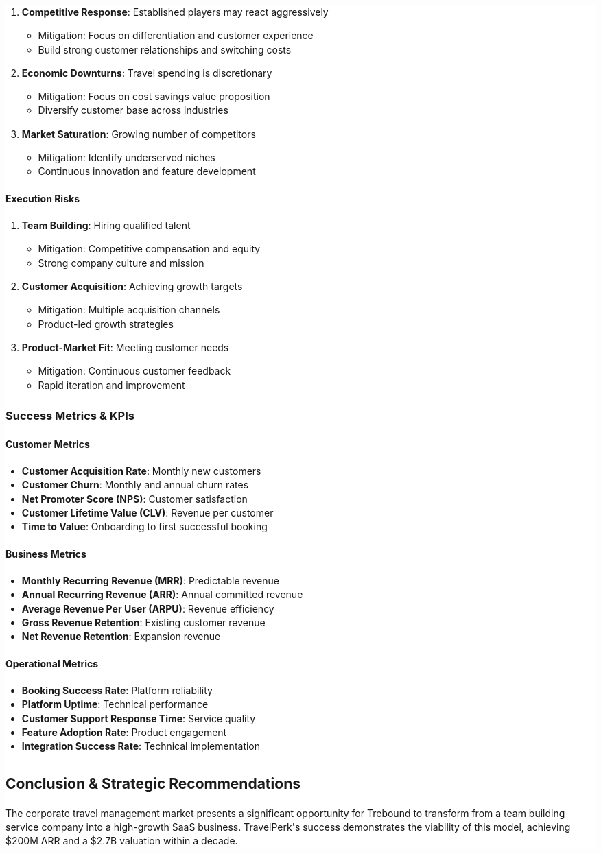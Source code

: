 1. **Competitive Response**: Established players may react aggressively
   - Mitigation: Focus on differentiation and customer experience
   - Build strong customer relationships and switching costs

2. **Economic Downturns**: Travel spending is discretionary
   - Mitigation: Focus on cost savings value proposition
   - Diversify customer base across industries

3. **Market Saturation**: Growing number of competitors
   - Mitigation: Identify underserved niches
   - Continuous innovation and feature development

#### Execution Risks

1. **Team Building**: Hiring qualified talent
   - Mitigation: Competitive compensation and equity
   - Strong company culture and mission

2. **Customer Acquisition**: Achieving growth targets
   - Mitigation: Multiple acquisition channels
   - Product-led growth strategies

3. **Product-Market Fit**: Meeting customer needs
   - Mitigation: Continuous customer feedback
   - Rapid iteration and improvement

### Success Metrics & KPIs

#### Customer Metrics
- **Customer Acquisition Rate**: Monthly new customers
- **Customer Churn**: Monthly and annual churn rates
- **Net Promoter Score (NPS)**: Customer satisfaction
- **Customer Lifetime Value (CLV)**: Revenue per customer
- **Time to Value**: Onboarding to first successful booking

#### Business Metrics
- **Monthly Recurring Revenue (MRR)**: Predictable revenue
- **Annual Recurring Revenue (ARR)**: Annual committed revenue
- **Average Revenue Per User (ARPU)**: Revenue efficiency
- **Gross Revenue Retention**: Existing customer revenue
- **Net Revenue Retention**: Expansion revenue

#### Operational Metrics
- **Booking Success Rate**: Platform reliability
- **Platform Uptime**: Technical performance
- **Customer Support Response Time**: Service quality
- **Feature Adoption Rate**: Product engagement
- **Integration Success Rate**: Technical implementation

## Conclusion & Strategic Recommendations

The corporate travel management market presents a significant opportunity for Trebound to transform from a team building service company into a high-growth SaaS business. TravelPerk's success demonstrates the viability of this model, achieving $200M ARR and a $2.7B valuation within a decade.
